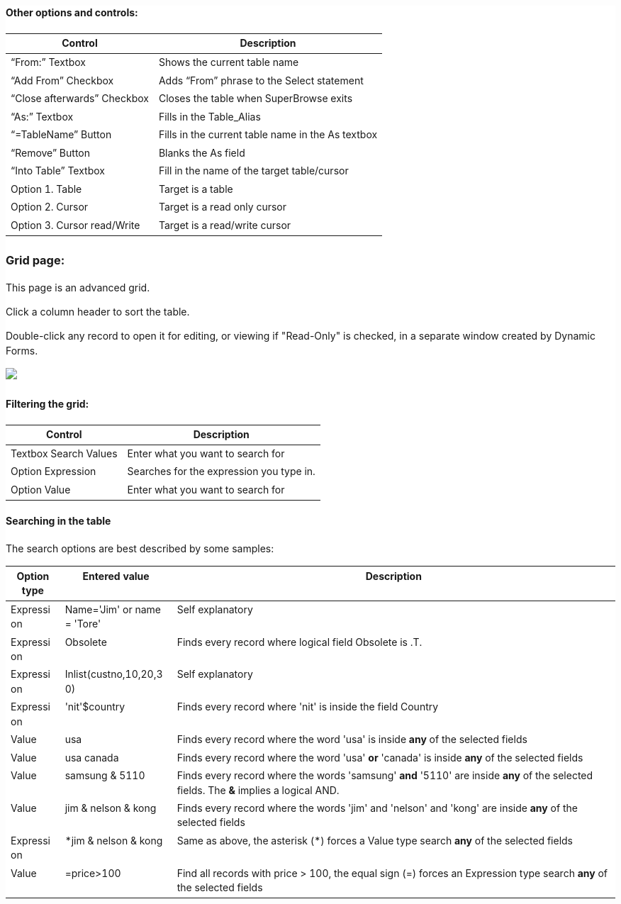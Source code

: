 #### Other options and controls:

**Control** |**Description**
---|---
“From:” Textbox|Shows the current table name
“Add From” Checkbox|Adds “From” phrase to the Select statement
“Close afterwards” Checkbox|Closes the table when SuperBrowse exits
“As:” Textbox|Fills in the Table_Alias
“=TableName” Button|Fills in the current table name in the As textbox
“Remove” Button|Blanks the As field
“Into Table” Textbox|Fill in the name of the target table/cursor
Option 1\. Table|Target is a table
Option 2\. Cursor|Target is a read only cursor
Option 3\. Cursor read/Write|Target is a read/write cursor

### Grid page:

This page is an advanced grid.

Click a column header to sort the table. 

Double-click any record to open it for editing, or viewing if "Read-Only" is checked, in a separate window created by Dynamic Forms. 

![](Images/Thor_SuperBrowse2.jpg)
#### Filtering the grid:

**Control** |**Description**
---|---
Textbox Search Values|Enter what you want to search for
Option Expression|Searches for the expression you type in. 
Option Value|Enter what you want to search for

#### Searching in the table

The search options are best described by some samples:  

**Option type** |**Entered value**|**Description**
|---|---|---|
Expression|Name='Jim' or name = 'Tore'|Self explanatory
Expression|Obsolete|Finds every record where logical field Obsolete is .T.
Expression|Inlist(custno,10,20,30)|Self explanatory
Expression|'nit'$country|Finds every record where 'nit' is inside the field Country
Value|usa|Finds every record where the word 'usa' is inside **any** of the selected fields
Value|usa canada|Finds every record where the word 'usa' **or** 'canada' is inside **any** of the selected fields
Value|samsung & 5110|Finds every record where the words 'samsung' **and** '5110' are inside **any** of the selected fields. The **&** implies a logical AND.
Value|jim & nelson & kong|Finds every record where the words 'jim' and 'nelson' and 'kong' are inside **any** of the selected fields
Expression|\*jim & nelson & kong|Same as above, the asterisk (*) forces a Value type search **any** of the selected fields
Value|=price>100|Find all records with price > 100, the equal sign (=) forces an Expression type search **any** of the selected fields
